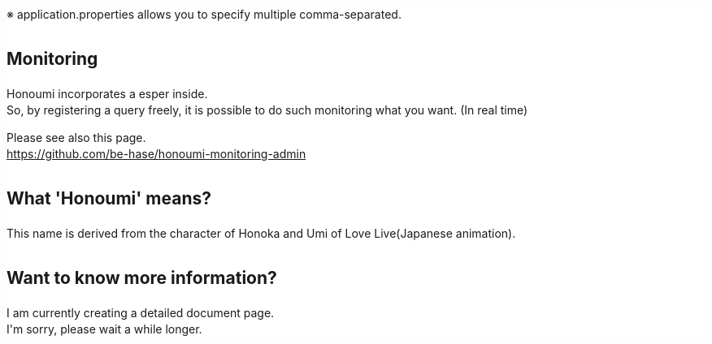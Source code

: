 ※ application.properties allows you to specify multiple comma-separated.

## Monitoring

Honoumi incorporates a esper inside.  
So, by registering a query freely, it is possible to do such monitoring what you want. (In real time)

Please see also this page.  
https://github.com/be-hase/honoumi-monitoring-admin

## What 'Honoumi' means?

This name is derived from the character of Honoka and Umi of Love Live(Japanese animation).


## Want to know more information?

I am currently creating a detailed document page.  
I'm sorry, please wait a while longer.
